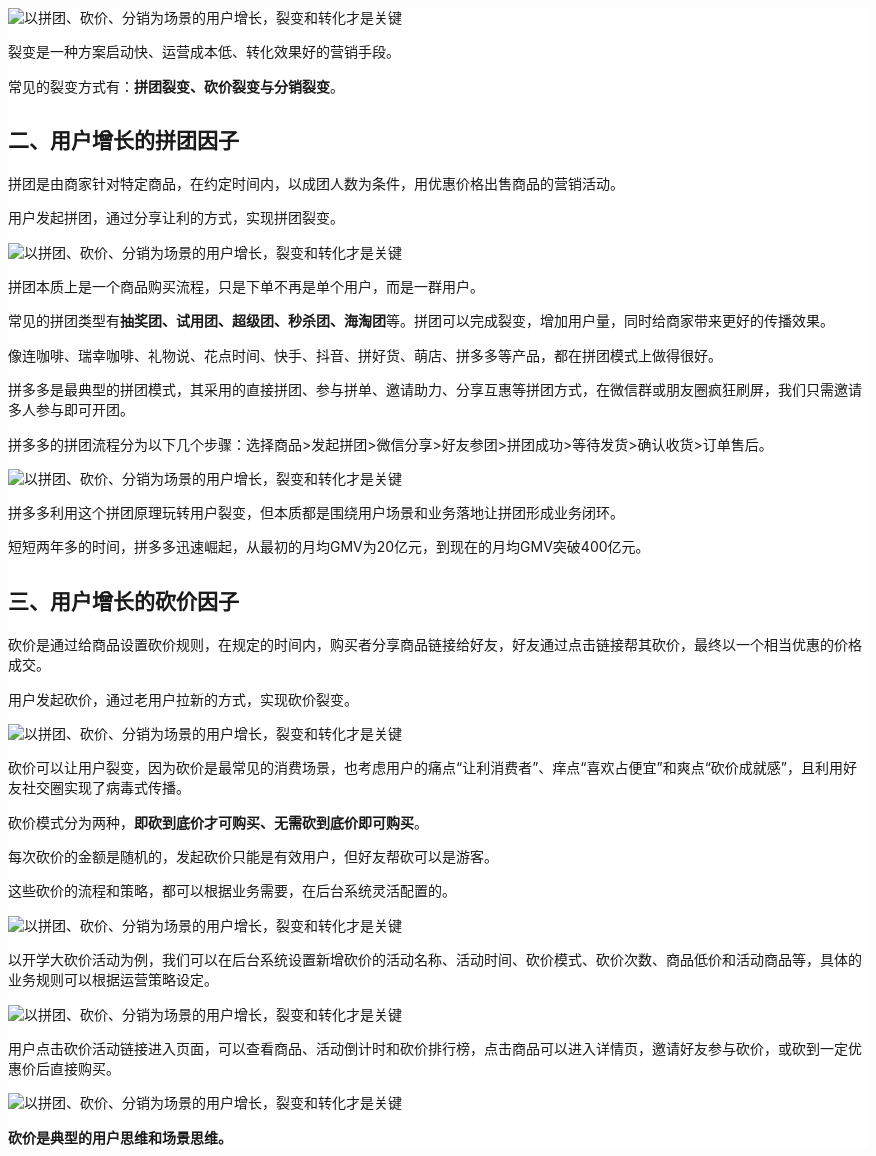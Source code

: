 ![以拼团、砍价、分销为场景的用户增长，裂变和转化才是关键](https://image.woshipm.com/wp-files/2022/12/kGJrDGVvYeMzv16a0Fsp.png)

裂变是一种方案启动快、运营成本低、转化效果好的营销手段。

常见的裂变方式有：**拼团裂变、砍价裂变与分销裂变**。

## 二、用户增长的拼团因子

拼团是由商家针对特定商品，在约定时间内，以成团人数为条件，用优惠价格出售商品的营销活动。

用户发起拼团，通过分享让利的方式，实现拼团裂变。

![以拼团、砍价、分销为场景的用户增长，裂变和转化才是关键](https://image.woshipm.com/wp-files/2022/12/jvCtukNMgfXvEEXg48oN.png)

拼团本质上是一个商品购买流程，只是下单不再是单个用户，而是一群用户。

常见的拼团类型有**抽奖团、试用团、超级团、秒杀团、海淘团**等。拼团可以完成裂变，增加用户量，同时给商家带来更好的传播效果。

像连咖啡、瑞幸咖啡、礼物说、花点时间、快手、抖音、拼好货、萌店、拼多多等产品，都在拼团模式上做得很好。

拼多多是最典型的拼团模式，其采用的直接拼团、参与拼单、邀请助力、分享互惠等拼团方式，在微信群或朋友圈疯狂刷屏，我们只需邀请多人参与即可开团。

拼多多的拼团流程分为以下几个步骤：选择商品>发起拼团>微信分享>好友参团>拼团成功>等待发货>确认收货>订单售后。

![以拼团、砍价、分销为场景的用户增长，裂变和转化才是关键](https://image.woshipm.com/wp-files/2022/12/v70iIw2zb0wEtKS210vg.png)

拼多多利用这个拼团原理玩转用户裂变，但本质都是围绕用户场景和业务落地让拼团形成业务闭环。

短短两年多的时间，拼多多迅速崛起，从最初的月均GMV为20亿元，到现在的月均GMV突破400亿元。

## 三、用户增长的砍价因子

砍价是通过给商品设置砍价规则，在规定的时间内，购买者分享商品链接给好友，好友通过点击链接帮其砍价，最终以一个相当优惠的价格成交。

用户发起砍价，通过老用户拉新的方式，实现砍价裂变。

![以拼团、砍价、分销为场景的用户增长，裂变和转化才是关键](https://image.woshipm.com/wp-files/2022/12/Q348AwmdBL2GBZHN6R4u.png)

砍价可以让用户裂变，因为砍价是最常见的消费场景，也考虑用户的痛点“让利消费者”、痒点“喜欢占便宜”和爽点“砍价成就感”，且利用好友社交圈实现了病毒式传播。

砍价模式分为两种，**即砍到底价才可购买、无需砍到底价即可购买**。

每次砍价的金额是随机的，发起砍价只能是有效用户，但好友帮砍可以是游客。

这些砍价的流程和策略，都可以根据业务需要，在后台系统灵活配置的。

![以拼团、砍价、分销为场景的用户增长，裂变和转化才是关键](https://image.woshipm.com/wp-files/2022/12/G84MW52HhZSTxmbdrdK5.png)

以开学大砍价活动为例，我们可以在后台系统设置新增砍价的活动名称、活动时间、砍价模式、砍价次数、商品低价和活动商品等，具体的业务规则可以根据运营策略设定。

![以拼团、砍价、分销为场景的用户增长，裂变和转化才是关键](https://image.woshipm.com/wp-files/2022/12/Nrzpe6eT7nVrZuJsTiVx.png)

用户点击砍价活动链接进入页面，可以查看商品、活动倒计时和砍价排行榜，点击商品可以进入详情页，邀请好友参与砍价，或砍到一定优惠价后直接购买。

![以拼团、砍价、分销为场景的用户增长，裂变和转化才是关键](https://image.woshipm.com/wp-files/2022/12/SKhJdwseI9ARES8mMsfw.png)

**砍价是典型的用户思维和场景思维。**
